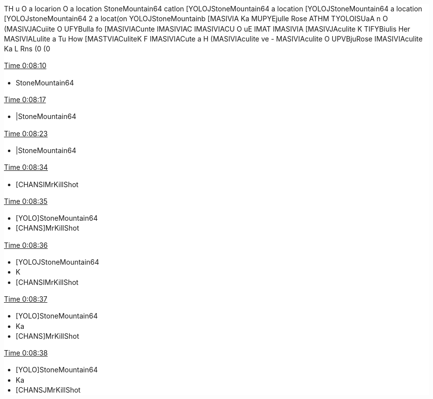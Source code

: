 TH u O a locarion
O a location
StoneMountain64 catlon
[YOLOJStoneMountain64
a location
[YOLOJStoneMountain64
a location
[YOLOJstoneMountain64 2 a locat(on
YOLOJStoneMountainb
[MASIVIA Ka MUPYEjulle Rose
ATHM
TYOLOISUaA n O
(MASIVJACuiite O UFYBulla fo
[MASIVIACunte
IMASIVIAC
IMASIVIACU O uE
IMAT
IMASIVIA
[MASIVJAculite K TIFYBiulis Her
MASIVIALulite a Tu How
[MASTVIACuliteK F
IMASIVIACute a H
(MASIVIAculite ve -
MASIVIAculite O UPVBjuRose
IMASIVIAculite Ka L Rns
(0 (0
 

 [Time 0:08:10](https://youtu.be/fbQz1yKlFxk?t=485) 
- StoneMountain64 

 [Time 0:08:17](https://youtu.be/fbQz1yKlFxk?t=492) 
- |StoneMountain64 

 [Time 0:08:23](https://youtu.be/fbQz1yKlFxk?t=498) 
- |StoneMountain64 

 [Time 0:08:34](https://youtu.be/fbQz1yKlFxk?t=509) 
- [CHANSIMrKillShot 

 [Time 0:08:35](https://youtu.be/fbQz1yKlFxk?t=510) 
- [YOLO]StoneMountain64 
- [CHANS]MrKillShot 

 [Time 0:08:36](https://youtu.be/fbQz1yKlFxk?t=511) 
- [YOLOJStoneMountain64 
- K 
- [CHANSIMrKillShot 

 [Time 0:08:37](https://youtu.be/fbQz1yKlFxk?t=512) 
- [YOLO]StoneMountain64 
- Ka 
- [CHANS]MrKillShot 

 [Time 0:08:38](https://youtu.be/fbQz1yKlFxk?t=513) 
- [YOLO]StoneMountain64 
- Ka 
- [CHANSJMrKillShot 
